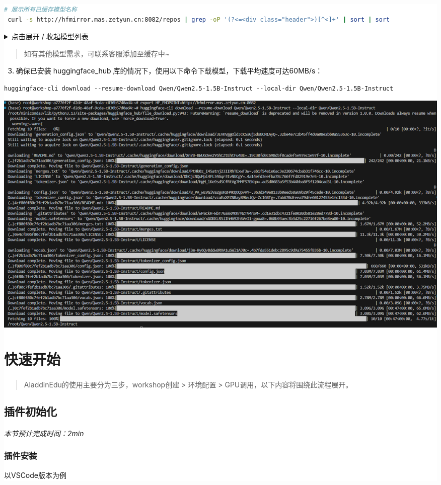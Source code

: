 ```bash
# 展示所有已缓存模型名称
 curl -s http://hfmirror.mas.zetyun.cn:8082/repos | grep -oP '(?<=<div class="header">)[^<]+' | sort | sort
```

   <details><summary>点击展开 / 收起模型列表</summary></details>

>如有其他模型需求，可联系客服添加至缓存中~

3. 确保已安装 huggingface_hub 库的情况下，使用以下命令下载模型，下载平均速度可达60MB/s：
```
huggingface-cli download --resume-download Qwen/Qwen2.5-1.5B-Instruct --local-dir Qwen/Qwen2.5-1.5B-Instruct
```

   ![model1](./pic/model1.png)



# 快速开始

>AladdinEdu的使用主要分为三步，workshop创建 > 环境配置 > GPU调用，以下内容将围绕此流程展开。

## 插件初始化

_本节预计完成时间：2min_

### 插件安装
以VSCode版本为例
